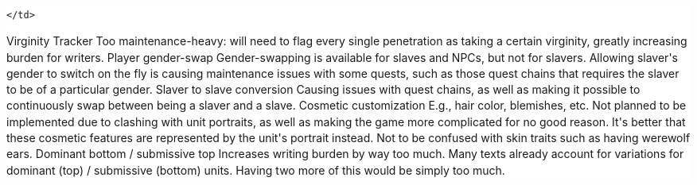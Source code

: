     </td>
  </tr>
  <tr>
    <td>
      Virginity Tracker
    </td>
    <td>
      Too maintenance-heavy: will need to flag every single penetration as taking a certain
      virginity, greatly increasing burden for writers.
    </td>
  </tr>
  <tr>
    <td>
      Player gender-swap
    </td>
    <td>
      Gender-swapping is available for slaves and NPCs, but not for slavers.
      Allowing slaver's gender to switch on the fly is causing maintenance issues
      with some quests, such as those quest chains
      that requires the slaver to be of a particular gender.
    </td>
  </tr>
  <tr>
    <td>
      Slaver to slave conversion
    </td>
    <td>
      Causing issues with quest chains, as well as making it possible to continuously swap between
      being a slaver and a slave.
    </td>
  </tr>
  <tr>
    <td>
      Cosmetic customization
    </td>
    <td>
      E.g., hair color, blemishes, etc.
      Not planned to be implemented due to clashing with unit portraits, as
      well as making the game more complicated for no good reason.
      It's better that these cosmetic features are represented by the unit's
      portrait instead.
      Not to be confused with skin traits such as having werewolf ears.
    </td>
  </tr>
  <tr>
    <td>
      Dominant bottom / submissive top
    </td>
    <td>
      Increases writing burden by way too much.
      Many texts already account for variations for dominant (top) / submissive (bottom) units.
      Having two more of this would be simply too much.
    </td>
  </tr>
</table>
